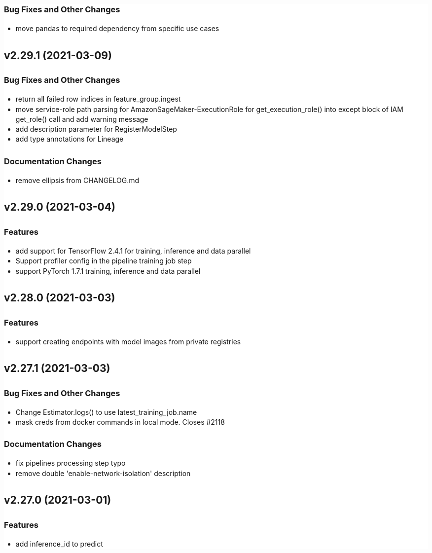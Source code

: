 ### Bug Fixes and Other Changes

- move pandas to required dependency from specific use cases

## v2.29.1 (2021-03-09)

### Bug Fixes and Other Changes

- return all failed row indices in feature_group.ingest
- move service-role path parsing for AmazonSageMaker-ExecutionRole for get_execution_role() into except block of IAM get_role() call and add warning message
- add description parameter for RegisterModelStep
- add type annotations for Lineage

### Documentation Changes

- remove ellipsis from CHANGELOG.md

## v2.29.0 (2021-03-04)

### Features

- add support for TensorFlow 2.4.1 for training, inference and data parallel
- Support profiler config in the pipeline training job step
- support PyTorch 1.7.1 training, inference and data parallel

## v2.28.0 (2021-03-03)

### Features

- support creating endpoints with model images from private registries

## v2.27.1 (2021-03-03)

### Bug Fixes and Other Changes

- Change Estimator.logs() to use latest_training_job.name
- mask creds from docker commands in local mode. Closes #2118

### Documentation Changes

- fix pipelines processing step typo
- remove double 'enable-network-isolation' description

## v2.27.0 (2021-03-01)

### Features

- add inference_id to predict
